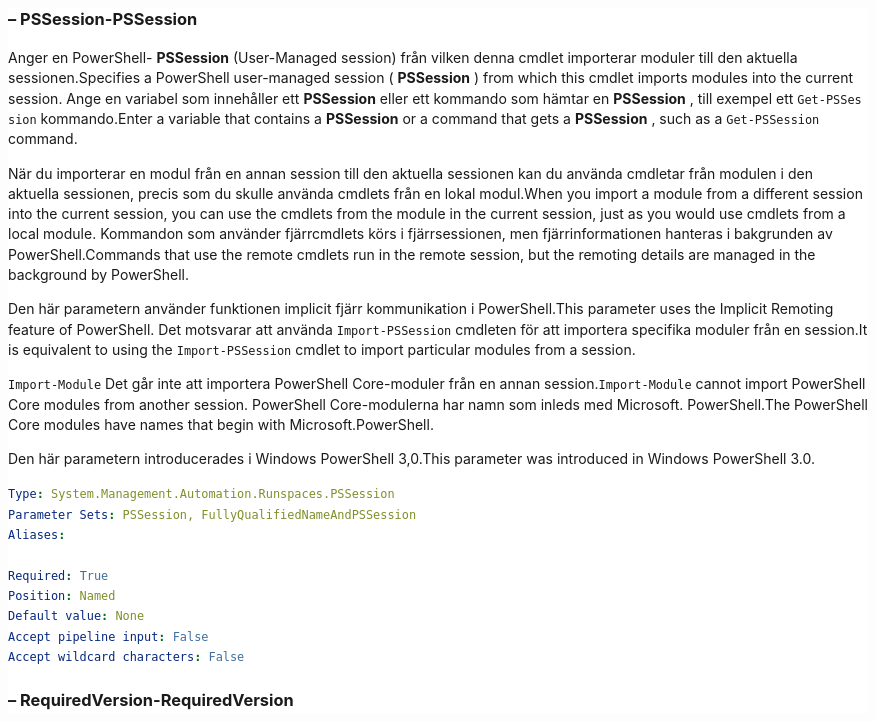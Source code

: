 ### <span data-ttu-id="0f0c3-359">– PSSession</span><span class="sxs-lookup"><span data-stu-id="0f0c3-359">-PSSession</span></span>

<span data-ttu-id="0f0c3-360">Anger en PowerShell- **PSSession** (User-Managed session) från vilken denna cmdlet importerar moduler till den aktuella sessionen.</span><span class="sxs-lookup"><span data-stu-id="0f0c3-360">Specifies a PowerShell user-managed session ( **PSSession** ) from which this cmdlet imports modules into the current session.</span></span> <span data-ttu-id="0f0c3-361">Ange en variabel som innehåller ett **PSSession** eller ett kommando som hämtar en **PSSession** , till exempel ett `Get-PSSession` kommando.</span><span class="sxs-lookup"><span data-stu-id="0f0c3-361">Enter a variable that contains a **PSSession** or a command that gets a **PSSession** , such as a `Get-PSSession` command.</span></span>

<span data-ttu-id="0f0c3-362">När du importerar en modul från en annan session till den aktuella sessionen kan du använda cmdletar från modulen i den aktuella sessionen, precis som du skulle använda cmdlets från en lokal modul.</span><span class="sxs-lookup"><span data-stu-id="0f0c3-362">When you import a module from a different session into the current session, you can use the cmdlets from the module in the current session, just as you would use cmdlets from a local module.</span></span> <span data-ttu-id="0f0c3-363">Kommandon som använder fjärrcmdlets körs i fjärrsessionen, men fjärrinformationen hanteras i bakgrunden av PowerShell.</span><span class="sxs-lookup"><span data-stu-id="0f0c3-363">Commands that use the remote cmdlets run in the remote session, but the remoting details are managed in the background by PowerShell.</span></span>

<span data-ttu-id="0f0c3-364">Den här parametern använder funktionen implicit fjärr kommunikation i PowerShell.</span><span class="sxs-lookup"><span data-stu-id="0f0c3-364">This parameter uses the Implicit Remoting feature of PowerShell.</span></span> <span data-ttu-id="0f0c3-365">Det motsvarar att använda `Import-PSSession` cmdleten för att importera specifika moduler från en session.</span><span class="sxs-lookup"><span data-stu-id="0f0c3-365">It is equivalent to using the `Import-PSSession` cmdlet to import particular modules from a session.</span></span>

<span data-ttu-id="0f0c3-366">`Import-Module` Det går inte att importera PowerShell Core-moduler från en annan session.</span><span class="sxs-lookup"><span data-stu-id="0f0c3-366">`Import-Module` cannot import PowerShell Core modules from another session.</span></span> <span data-ttu-id="0f0c3-367">PowerShell Core-modulerna har namn som inleds med Microsoft. PowerShell.</span><span class="sxs-lookup"><span data-stu-id="0f0c3-367">The PowerShell Core modules have names that begin with Microsoft.PowerShell.</span></span>

<span data-ttu-id="0f0c3-368">Den här parametern introducerades i Windows PowerShell 3,0.</span><span class="sxs-lookup"><span data-stu-id="0f0c3-368">This parameter was introduced in Windows PowerShell 3.0.</span></span>

```yaml
Type: System.Management.Automation.Runspaces.PSSession
Parameter Sets: PSSession, FullyQualifiedNameAndPSSession
Aliases:

Required: True
Position: Named
Default value: None
Accept pipeline input: False
Accept wildcard characters: False
```

### <span data-ttu-id="0f0c3-369">– RequiredVersion</span><span class="sxs-lookup"><span data-stu-id="0f0c3-369">-RequiredVersion</span></span>
